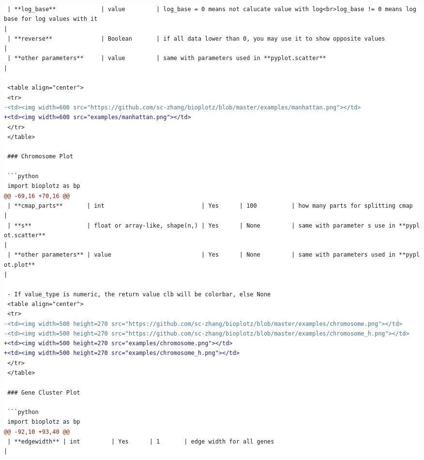```diff
 | **log_base**             | value         | log_base = 0 means not calucate value with log<br>log_base != 0 means log base for log values with it                                                                                                                                                                                                                                                                |
 | **reverse**              | Boolean       | if all data lower than 0, you may use it to show opposite values                                                                                                                                                                                                                                                                                                     |
 | **other parameters**     | value         | same with parameters used in **pyplot.scatter**                                                                                                                                                                                                                                                                                                                      |
 
 <table align="center">
 <tr>
-<td><img width=600 src="https://github.com/sc-zhang/bioplotz/blob/master/examples/manhattan.png"></td>
+<td><img width=600 src="examples/manhattan.png"></td>
 </tr>
 </table>
 
 ### Chromosome Plot
 
 ```python
 import bioplotz as bp
@@ -69,16 +70,16 @@
 | **cmap_parts**       | int                            | Yes      | 100          | how many parts for splitting cmap                                                                                                                                                                                                                                                                                 |
 | **s**                | float or array-like, shape(n,) | Yes      | None         | same with parameter s use in **pyplot.scatter**                                                                                                                                                                                                                                                                   |
 | **other parameters** | value                          | Yes      | None         | same with parameters used in **pyplot.plot**                                                                                                                                                                                                                                                                      |
 
 - If value_type is numeric, the return value clb will be colorbar, else None
 <table align="center">
 <tr>
-<td><img width=500 height=270 src="https://github.com/sc-zhang/bioplotz/blob/master/examples/chromosome.png"></td>
-<td><img width=500 height=270 src="https://github.com/sc-zhang/bioplotz/blob/master/examples/chromosome_h.png"></td>
+<td><img width=500 height=270 src="examples/chromosome.png"></td>
+<td><img width=500 height=270 src="examples/chromosome_h.png"></td>
 </tr>
 </table>
 
 ### Gene Cluster Plot
 
 ```python
 import bioplotz as bp
@@ -92,10 +93,40 @@
 | **edgewidth** | int         | Yes      | 1       | edge width for all genes                                                                                                                         |
```